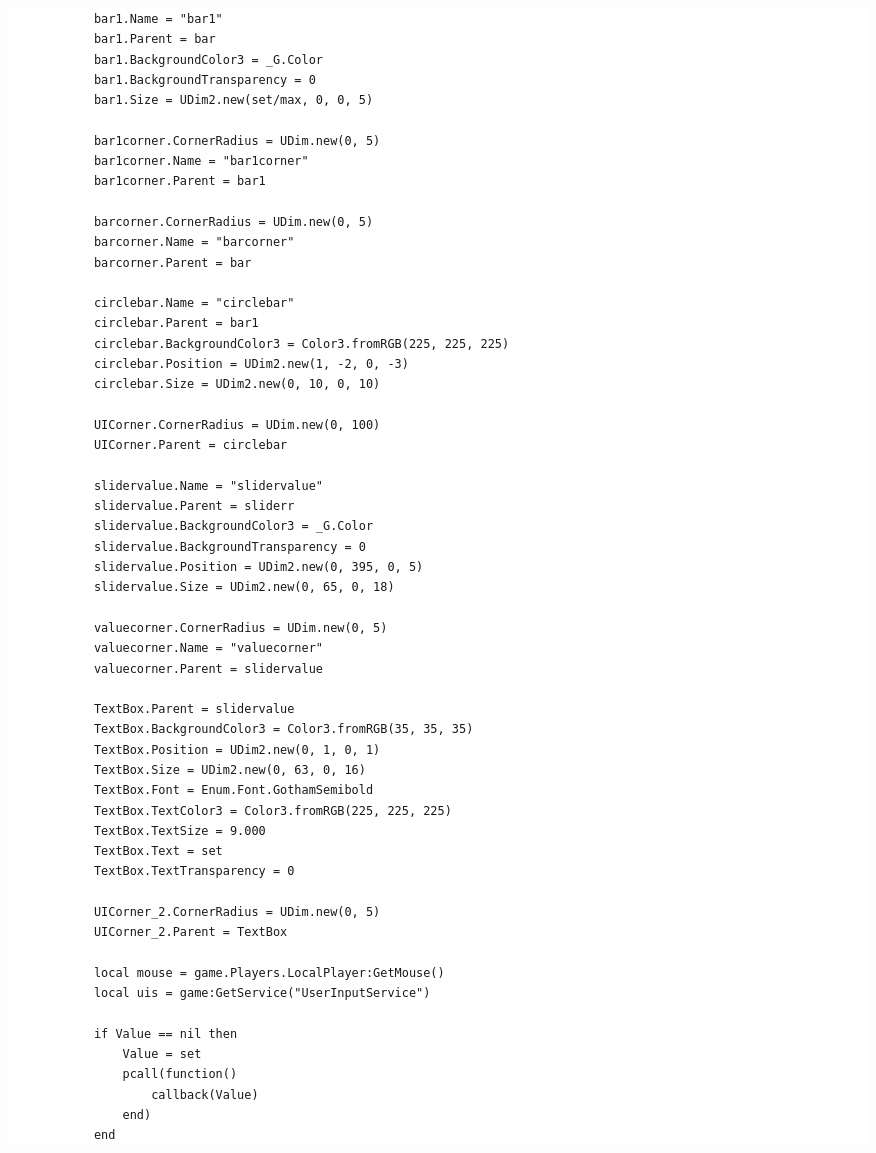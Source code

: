 				bar1.Name = "bar1"
				bar1.Parent = bar
				bar1.BackgroundColor3 = _G.Color
				bar1.BackgroundTransparency = 0
				bar1.Size = UDim2.new(set/max, 0, 0, 5)
	
				bar1corner.CornerRadius = UDim.new(0, 5)
				bar1corner.Name = "bar1corner"
				bar1corner.Parent = bar1
	
				barcorner.CornerRadius = UDim.new(0, 5)
				barcorner.Name = "barcorner"
				barcorner.Parent = bar
	
				circlebar.Name = "circlebar"
				circlebar.Parent = bar1
				circlebar.BackgroundColor3 = Color3.fromRGB(225, 225, 225)
				circlebar.Position = UDim2.new(1, -2, 0, -3)
				circlebar.Size = UDim2.new(0, 10, 0, 10)
	
				UICorner.CornerRadius = UDim.new(0, 100)
				UICorner.Parent = circlebar
	
				slidervalue.Name = "slidervalue"
				slidervalue.Parent = sliderr
				slidervalue.BackgroundColor3 = _G.Color
				slidervalue.BackgroundTransparency = 0
				slidervalue.Position = UDim2.new(0, 395, 0, 5)
				slidervalue.Size = UDim2.new(0, 65, 0, 18)
	
				valuecorner.CornerRadius = UDim.new(0, 5)
				valuecorner.Name = "valuecorner"
				valuecorner.Parent = slidervalue
	
				TextBox.Parent = slidervalue
				TextBox.BackgroundColor3 = Color3.fromRGB(35, 35, 35)
				TextBox.Position = UDim2.new(0, 1, 0, 1)
				TextBox.Size = UDim2.new(0, 63, 0, 16)
				TextBox.Font = Enum.Font.GothamSemibold
				TextBox.TextColor3 = Color3.fromRGB(225, 225, 225)
				TextBox.TextSize = 9.000
				TextBox.Text = set
				TextBox.TextTransparency = 0
	
				UICorner_2.CornerRadius = UDim.new(0, 5)
				UICorner_2.Parent = TextBox
	
				local mouse = game.Players.LocalPlayer:GetMouse()
				local uis = game:GetService("UserInputService")
	
				if Value == nil then
					Value = set
					pcall(function()
						callback(Value)
					end)
				end
				